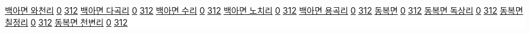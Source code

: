 
  <tr class="item">
    <td><a href="4679039532.html">백아면 와천리</a></td>
    <td><a href="4679039532.html">0</a></td>
    <td><a href="4679039532.html">312</a></td>
  </tr>
    

  <tr class="item">
    <td><a href="4679039533.html">백아면 다곡리</a></td>
    <td><a href="4679039533.html">0</a></td>
    <td><a href="4679039533.html">312</a></td>
  </tr>
    

  <tr class="item">
    <td><a href="4679039534.html">백아면 수리</a></td>
    <td><a href="4679039534.html">0</a></td>
    <td><a href="4679039534.html">312</a></td>
  </tr>
    

  <tr class="item">
    <td><a href="4679039535.html">백아면 노치리</a></td>
    <td><a href="4679039535.html">0</a></td>
    <td><a href="4679039535.html">312</a></td>
  </tr>
    

  <tr class="item">
    <td><a href="4679039536.html">백아면 용곡리</a></td>
    <td><a href="4679039536.html">0</a></td>
    <td><a href="4679039536.html">312</a></td>
  </tr>
    

  <tr class="item">
    <td><a href="4679040000.html">동복면</a></td>
    <td><a href="4679040000.html">0</a></td>
    <td><a href="4679040000.html">312</a></td>
  </tr>
    

  <tr class="item">
    <td><a href="4679040021.html">동복면 독상리</a></td>
    <td><a href="4679040021.html">0</a></td>
    <td><a href="4679040021.html">312</a></td>
  </tr>
    

  <tr class="item">
    <td><a href="4679040022.html">동복면 칠정리</a></td>
    <td><a href="4679040022.html">0</a></td>
    <td><a href="4679040022.html">312</a></td>
  </tr>
    

  <tr class="item">
    <td><a href="4679040023.html">동복면 천변리</a></td>
    <td><a href="4679040023.html">0</a></td>
    <td><a href="4679040023.html">312</a></td>
  </tr>
    
